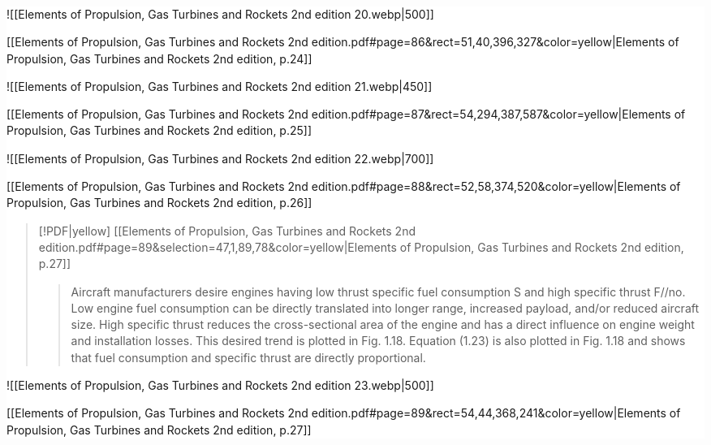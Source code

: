 ![[Elements of Propulsion, Gas Turbines and Rockets 2nd edition 20.webp|500]]

[[Elements of Propulsion, Gas Turbines and Rockets 2nd edition.pdf#page=86&rect=51,40,396,327&color=yellow|Elements of Propulsion, Gas Turbines and Rockets 2nd edition, p.24]]

![[Elements of Propulsion, Gas Turbines and Rockets 2nd edition 21.webp|450]]

[[Elements of Propulsion, Gas Turbines and Rockets 2nd edition.pdf#page=87&rect=54,294,387,587&color=yellow|Elements of Propulsion, Gas Turbines and Rockets 2nd edition, p.25]]

![[Elements of Propulsion, Gas Turbines and Rockets 2nd edition 22.webp|700]]

[[Elements of Propulsion, Gas Turbines and Rockets 2nd edition.pdf#page=88&rect=52,58,374,520&color=yellow|Elements of Propulsion, Gas Turbines and Rockets 2nd edition, p.26]]

> [!PDF|yellow] [[Elements of Propulsion, Gas Turbines and Rockets 2nd edition.pdf#page=89&selection=47,1,89,78&color=yellow|Elements of Propulsion, Gas Turbines and Rockets 2nd edition, p.27]]
> > Aircraft manufacturers desire engines having low thrust specific fuel consumption S and high specific thrust F//no. Low engine fuel consumption can be directly translated into longer range, increased payload, and/or reduced aircraft size. High specific thrust reduces the cross-sectional area of the engine and has a direct influence on engine weight and installation losses. This desired trend is plotted in Fig. 1.18. Equation (1.23) is also plotted in Fig. 1.18 and shows that fuel consumption and specific thrust are directly proportional.


![[Elements of Propulsion, Gas Turbines and Rockets 2nd edition 23.webp|500]]

[[Elements of Propulsion, Gas Turbines and Rockets 2nd edition.pdf#page=89&rect=54,44,368,241&color=yellow|Elements of Propulsion, Gas Turbines and Rockets 2nd edition, p.27]]